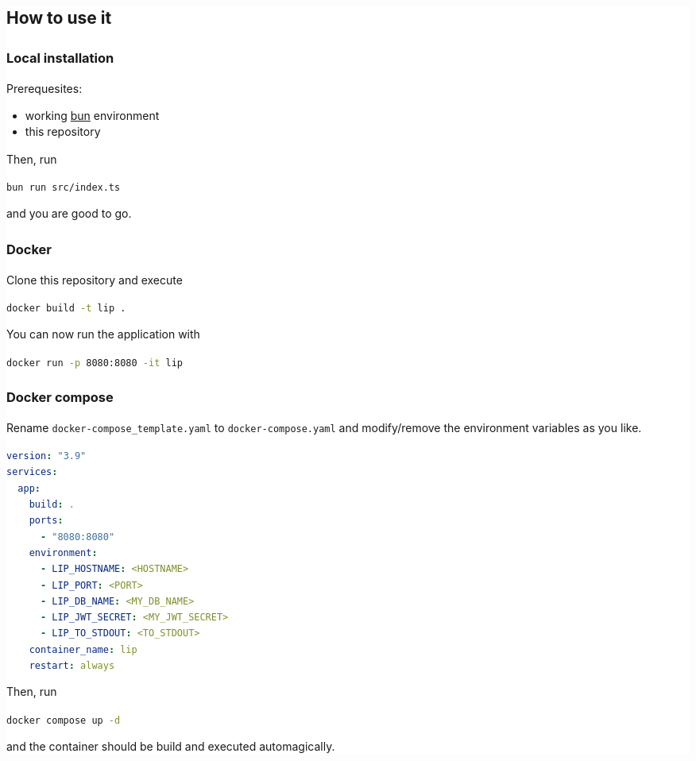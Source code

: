 
## How to use it

### Local installation
Prerequesites:
- working [bun](https://bun.sh/) environment
- this repository

Then, run
```sh
bun run src/index.ts
```

and you are good to go.

### Docker

Clone this repository and execute
```sh
docker build -t lip .
```

You can now run the application with
```sh
docker run -p 8080:8080 -it lip
```

### Docker compose
Rename `docker-compose_template.yaml` to `docker-compose.yaml` and modify/remove the environment variables as you like.

```yaml
version: "3.9"
services:
  app:
    build: .
    ports:
      - "8080:8080"
    environment:
      - LIP_HOSTNAME: <HOSTNAME>
      - LIP_PORT: <PORT>
      - LIP_DB_NAME: <MY_DB_NAME>
      - LIP_JWT_SECRET: <MY_JWT_SECRET>
      - LIP_TO_STDOUT: <TO_STDOUT>
    container_name: lip
    restart: always
```

Then, run
```sh
docker compose up -d
```

and the container should be build and executed automagically.
